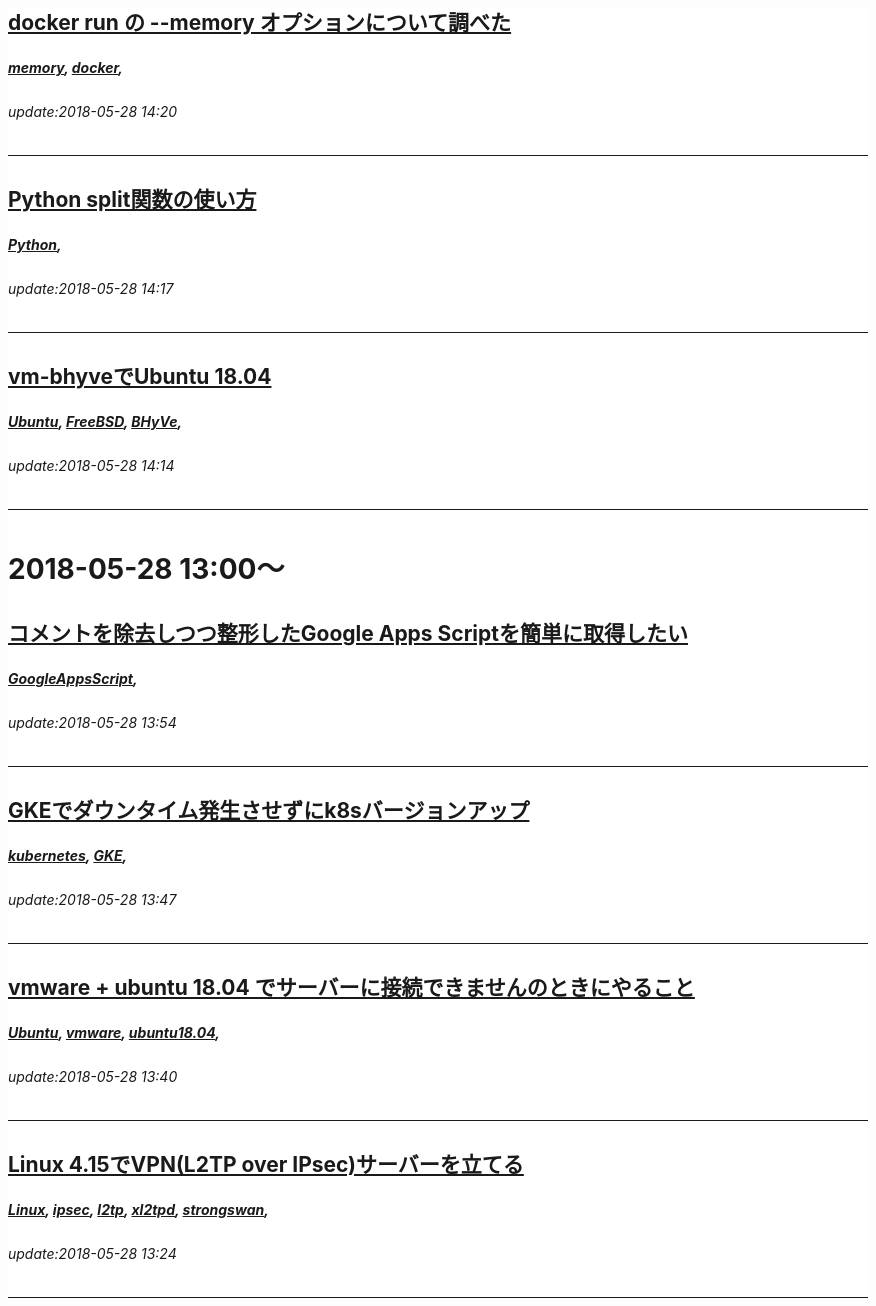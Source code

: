 ## [docker run の --memory オプションについて調べた](https://qiita.com/toshihirock/items/236b7541016929060cc0)
##### [memory](https://qiita.com/tags/memory), [docker](https://qiita.com/tags/docker), 
###### update:2018-05-28 14:20
---
## [Python split関数の使い方](https://qiita.com/nekousagi/items/fdb135cc96f31e6d561a)
##### [Python](https://qiita.com/tags/Python), 
###### update:2018-05-28 14:17
---
## [vm-bhyveでUbuntu 18.04](https://qiita.com/isida/items/08c794a6d1a00185ee16)
##### [Ubuntu](https://qiita.com/tags/Ubuntu), [FreeBSD](https://qiita.com/tags/FreeBSD), [BHyVe](https://qiita.com/tags/BHyVe), 
###### update:2018-05-28 14:14
---




# 2018-05-28 13:00～
## [コメントを除去しつつ整形したGoogle Apps Scriptを簡単に取得したい](https://qiita.com/tanaike/items/cf1594b95ce2d08f78d1)
##### [GoogleAppsScript](https://qiita.com/tags/GoogleAppsScript), 
###### update:2018-05-28 13:54
---
## [GKEでダウンタイム発生させずにk8sバージョンアップ](https://qiita.com/junpayment/items/602fa5679b327ceaa536)
##### [kubernetes](https://qiita.com/tags/kubernetes), [GKE](https://qiita.com/tags/GKE), 
###### update:2018-05-28 13:47
---
## [vmware + ubuntu 18.04 でサーバーに接続できませんのときにやること](https://qiita.com/TedKoba/items/01814cfe37f69655b40b)
##### [Ubuntu](https://qiita.com/tags/Ubuntu), [vmware](https://qiita.com/tags/vmware), [ubuntu18.04](https://qiita.com/tags/ubuntu18.04), 
###### update:2018-05-28 13:40
---
## [Linux 4.15でVPN(L2TP over IPsec)サーバーを立てる](https://qiita.com/gott/items/aaf539c27509d3b19847)
##### [Linux](https://qiita.com/tags/Linux), [ipsec](https://qiita.com/tags/ipsec), [l2tp](https://qiita.com/tags/l2tp), [xl2tpd](https://qiita.com/tags/xl2tpd), [strongswan](https://qiita.com/tags/strongswan), 
###### update:2018-05-28 13:24
---